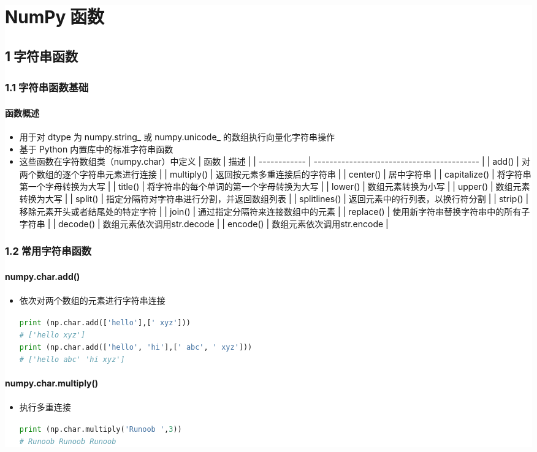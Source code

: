 <link rel=stylesheet href=style.css>
<h1> NumPy 函数 </h1>
<h2> 1 字符串函数 </h2>
<h3> 1.1 字符串函数基础 </h3>
<h4> 函数概述 </h4>

  - 用于对 dtype 为 numpy.string_ 或 numpy.unicode_ 的数组执行向量化字符串操作
  - 基于 Python 内置库中的标准字符串函数
  - 这些函数在字符数组类（numpy.char）中定义
    | 函数         | 描述                                       |
    | ------------ | ------------------------------------------ |
    | add()        | 对两个数组的逐个字符串元素进行连接         |
    | multiply()   | 返回按元素多重连接后的字符串               |
    | center()     | 居中字符串                                 |
    | capitalize() | 将字符串第一个字母转换为大写               |
    | title()      | 将字符串的每个单词的第一个字母转换为大写   |
    | lower()      | 数组元素转换为小写                         |
    | upper()      | 数组元素转换为大写                         |
    | split()      | 指定分隔符对字符串进行分割，并返回数组列表 |
    | splitlines() | 返回元素中的行列表，以换行符分割           |
    | strip()      | 移除元素开头或者结尾处的特定字符           |
    | join()       | 通过指定分隔符来连接数组中的元素           |
    | replace()    | 使用新字符串替换字符串中的所有子字符串     |
    | decode()     | 数组元素依次调用str.decode                 |
    | encode()     | 数组元素依次调用str.encode                 |

<h3> 1.2 常用字符串函数 </h3>
<h4> numpy.char.add() </h4>

  - 依次对两个数组的元素进行字符串连接
    ```python
    print (np.char.add(['hello'],[' xyz']))
    # ['hello xyz']
    print (np.char.add(['hello', 'hi'],[' abc', ' xyz']))
    # ['hello abc' 'hi xyz']
    ```

<h4> numpy.char.multiply() </h4>

  - 执行多重连接
    ```python
    print (np.char.multiply('Runoob ',3))
    # Runoob Runoob Runoob 
    ```
